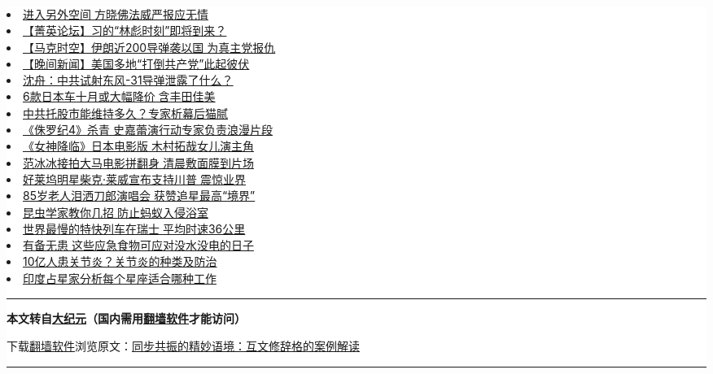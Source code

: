 <li><a href="https://github.com/1992513/djy/blob/master/gb/8/4/28/n2098371.md#1">进入另外空间   方晓佛法威严报应无情</a></li>
<li><a href="https://github.com/1992513/djy/blob/master/gb/24/10/1/n14342227.md#1">【菁英论坛】习的“林彪时刻”即将到来？</a></li>
<li><a href="https://github.com/1992513/djy/blob/master/gb/24/10/2/n14342842.md#1">【马克时空】伊朗近200导弹袭以国 为真主党报仇</a></li>
<li><a href="https://github.com/1992513/djy/blob/master/gb/24/9/28/n14340308.md#1">【晚间新闻】美国多地“打倒共产党”此起彼伏</a></li>
<li><a href="https://github.com/1992513/djy/blob/master/gb/24/9/30/n14340926.md#1">沈舟：中共试射东风-31导弹泄露了什么？</a></li>
<li><a href="https://github.com/1992513/djy/blob/master/gb/24/9/27/n14339408.md#1">6款日本车十月或大幅降价 含丰田佳美</a></li>
<li><a href="https://github.com/1992513/djy/blob/master/gb/24/9/30/n14341055.md#1">中共托股市能维持多久？专家析幕后猫腻</a></li>
<li><a href="https://github.com/1992513/djy/blob/master/gb/24/9/29/n14340516.md#1">《侏罗纪4》杀青 史嘉蕾演行动专家负责浪漫片段</a></li>
<li><a href="https://github.com/1992513/djy/blob/master/gb/24/9/30/n14340889.md#1">《女神降临》日本电影版 木村拓哉女儿演主角</a></li>
<li><a href="https://github.com/1992513/djy/blob/master/gb/24/9/30/n14341507.md#1">范冰冰接拍大马电影拼翻身 清晨敷面膜到片场</a></li>
<li><a href="https://github.com/1992513/djy/blob/master/gb/24/9/30/n14341547.md#1">好莱坞明星柴克·莱威宣布支持川普 震惊业界</a></li>
<li><a href="https://github.com/1992513/djy/blob/master/gb/24/10/1/n14342324.md#1">85岁老人泪洒刀郎演唱会 获赞追星最高“境界”</a></li>
<li><a href="https://github.com/1992513/djy/blob/master/gb/24/9/30/n14341157.md#1">昆虫学家教你几招 防止蚂蚁入侵浴室</a></li>
<li><a href="https://github.com/1992513/djy/blob/master/gb/24/9/29/n14340557.md#1">世界最慢的特快列车在瑞士 平均时速36公里</a></li>
<li><a href="https://github.com/1992513/djy/blob/master/gb/24/9/26/n14338816.md#1">有备无患 这些应急食物可应对没水没电的日子</a></li>
<li><a href="https://github.com/1992513/djy/blob/master/gb/24/5/6/n14242504.md#1">10亿人患关节炎？关节炎的种类及防治</a></li>
<li><a href="https://github.com/1992513/djy/blob/master/gb/24/10/1/n14341760.md#1">印度占星家分析每个星座适合哪种工作</a></li>
<hr>
<strong>本文转自<a href="https://www.epochtimes.com">大纪元</a>（国内需用<a href="https://github.com/1992513/www/blob/master/README.md#8">翻墙软件</a>才能访问）</strong><p>下载<a href="https://github.com/1992513/www/blob/master/README.md#8">翻墙软件</a>浏览原文：<a href="https://www.epochtimes.com/gb/23/1/21/n13912389.htm">同步共振的精妙语境：互文修辞格的案例解读</a></p><hr>